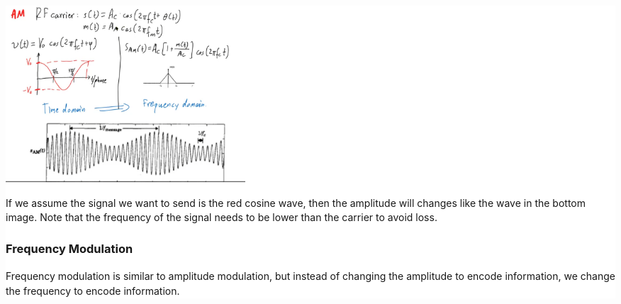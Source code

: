<img src="COMP32412.assets/image-20210314210047144.png" alt="image-20210314210047144" style="zoom:33%;" />

If we assume the signal we want to send is the red cosine wave, then the amplitude will changes like the wave in the bottom image. Note that the frequency of the signal needs to be lower than the carrier to avoid loss. 

### Frequency Modulation

Frequency modulation is similar to amplitude modulation, but instead of changing the amplitude to encode information, we change the frequency to encode information.
